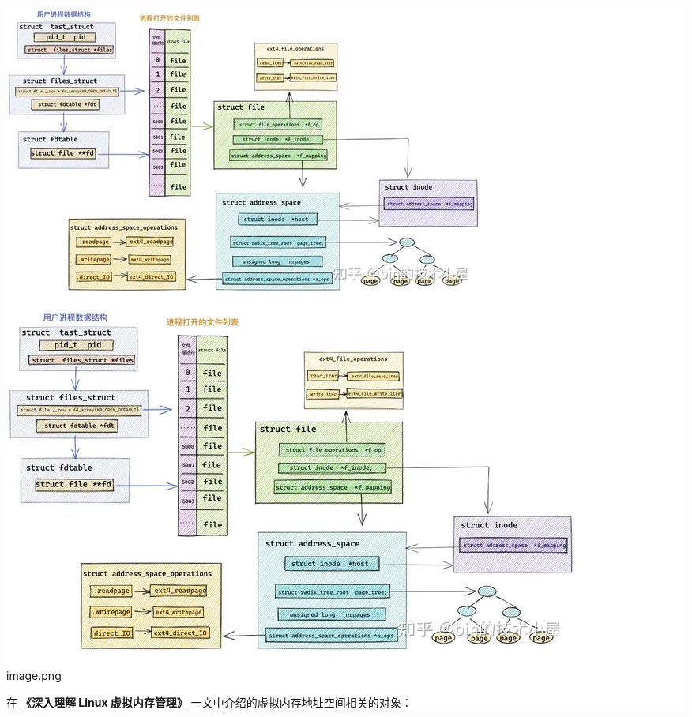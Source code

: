 ![](image/v2-f92a40add168f5846fdcff9053a598fb_b.jpg)

![](image/v2-f92a40add168f5846fdcff9053a598fb_720w.webp)

image.png

在 **[《深入理解 Linux 虚拟内存管理》](https://link.zhihu.com/?target=https%3A//mp.weixin.qq.com/s%3F__biz%3DMzg2MzU3Mjc3Ng%3D%3D%26mid%3D2247486732%26idx%3D1%26sn%3D435d5e834e9751036c96384f6965b328%26chksm%3Dce77cb4bf900425d33d2adfa632a4684cf7a63beece166c1ffedc4fdacb807c9413e8c73f298%26token%3D668918070%26lang%3Dzh_CN%23rd)** 一文中介绍的虚拟内存地址空间相关的对象：
